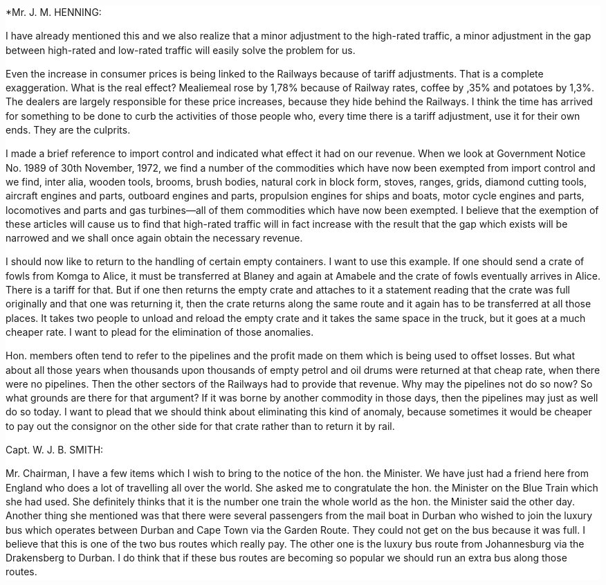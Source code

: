 <from>*Mr. <person refersTo="hansard_za">J. M. HENNING</person>:</from>

<p>I have already mentioned this and we also realize that a minor adjustment to the high-rated traffic, a minor adjustment in the gap between high-rated and low-rated traffic will easily solve the problem for us.</p>

<p>Even the increase in consumer prices is being linked to the Railways because of tariff adjustments. That is a complete exaggeration. What is the real effect? Mealiemeal rose by 1,78% because of Railway rates, coffee by ,35% and potatoes by 1,3%. The dealers are largely responsible for these price increases, because they hide behind the Railways. I think the time has arrived for something to be done to curb the activities of those people who, every time there is a tariff adjustment, use it for their own ends. They are the culprits.</p>

<p>I made a brief reference to import control and indicated what effect it had on our revenue. When we look at Government Notice No. 1989 of 30th November, 1972, we find a number of the commodities which have now been exempted from import control and we find, inter alia, wooden tools, brooms, brush bodies, natural cork in block form, stoves, ranges, grids, diamond cutting tools, aircraft engines and parts, outboard engines and parts, propulsion engines for ships and boats, motor cycle engines and parts, locomotives and parts and gas turbines&#x2014;all of them commodities which have now been exempted. I believe that the exemption of these articles will cause us to find that high-rated traffic will in fact increase with the result that the gap which exists will be narrowed and we shall once again obtain the necessary revenue.</p>

<p>I should now like to return to the handling of certain empty containers. I want to use this example. If one should send a crate of fowls from Komga to Alice, it must be transferred at Blaney and again at Amabele and the crate of fowls eventually arrives in Alice. There is a tariff for that. But if one then returns the empty crate and attaches to it a statement reading that the crate was full originally and that one was returning it, then the crate returns along the same route and it again has to be transferred at all those places. It takes two people to unload and reload the empty crate and it takes the same space in the truck, but it goes at a much cheaper rate. I want to plead for the elimination of those anomalies.</p>

<p>Hon. members often tend to refer to the pipelines and the profit made on them <span class="col_2733-2734" refersTo="page_1380"/>which is being used to offset losses. But what about all those years when thousands upon thousands of empty petrol and oil drums were returned at that cheap rate, when there were no pipelines. Then the other sectors of the Railways had to provide that revenue. Why may the pipelines not do so now? So what grounds are there for that argument? If it was borne by another commodity in those days, then the pipelines may just as well do so today. I want to plead that we should think about eliminating this kind of anomaly, because sometimes it would be cheaper to pay out the consignor on the other side for that crate rather than to return it by rail.</p>

</speech>

<speech by="#smith">

<from>Capt. <person refersTo="hansard_za">W. J. B. SMITH</person>:</from>

<p>Mr. Chairman, I have a few items which I wish to bring to the notice of the hon. the Minister. We have just had a friend here from England who does a lot of travelling all over the world. She asked me to congratulate the hon. the Minister on the Blue Train which she had used. She definitely thinks that it is the number one train the whole world as the hon. the Minister said the other day. Another thing she mentioned was that there were several passengers from the mail boat in Durban who wished to join the luxury bus which operates between Durban and Cape Town via the Garden Route. They could not get on the bus because it was full. I believe that this is one of the two bus routes which really pay. The other one is the luxury bus route from Johannesburg via the Drakensberg to Durban. I do think that if these bus routes are becoming so popular we should run an extra bus along those routes.</p>
